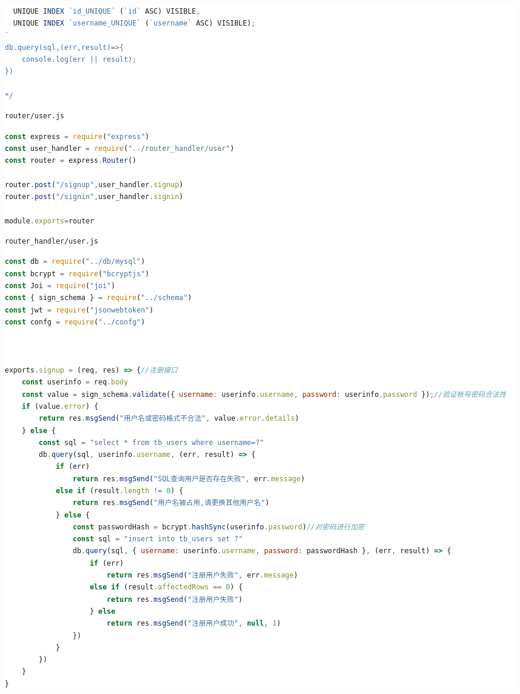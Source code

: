 ```js
  UNIQUE INDEX `id_UNIQUE` (`id` ASC) VISIBLE,
  UNIQUE INDEX `username_UNIQUE` (`username` ASC) VISIBLE);
`
db.query(sql,(err,result)=>{
    console.log(err || result);
})

*/
```

`router/user.js`

```js
const express = require("express")
const user_handler = require("../router_handler/user")
const router = express.Router()

router.post("/signup",user_handler.signup)
router.post("/signin",user_handler.signin)

module.exports=router
```

`router_handler/user.js`

```js
const db = require("../db/mysql")
const bcrypt = require("bcryptjs")
const Joi = require("joi")
const { sign_schema } = require("../schema")
const jwt = require("jsonwebtoken")
const confg = require("../confg")



exports.signup = (req, res) => {//注册接口
    const userinfo = req.body
    const value = sign_schema.validate({ username: userinfo.username, password: userinfo.password });//验证帐号密码合法性
    if (value.error) {
        return res.msgSend("用户名或密码格式不合法", value.error.details)
    } else {
        const sql = "select * from tb_users where username=?"
        db.query(sql, userinfo.username, (err, result) => {
            if (err)
                return res.msgSend("SQL查询用户是否存在失败", err.message)
            else if (result.length != 0) {
                return res.msgSend("用户名被占用,请更换其他用户名")
            } else {
                const passwordHash = bcrypt.hashSync(userinfo.password)//对密码进行加密
                const sql = "insert into tb_users set ?"
                db.query(sql, { username: userinfo.username, password: passwordHash }, (err, result) => {
                    if (err)
                        return res.msgSend("注册用户失败", err.message)
                    else if (result.affectedRows == 0) {
                        return res.msgSend("注册用户失败")
                    } else
                        return res.msgSend("注册用户成功", null, 1)
                })
            }
        })
    }
}

```